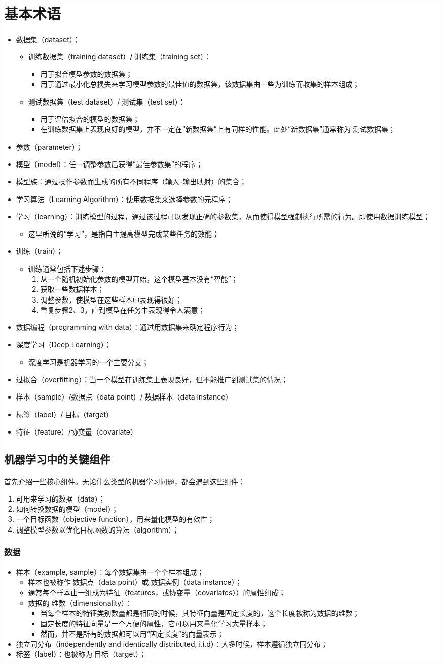 # 基本术语

- 数据集（dataset）；
    - 训练数据集（training dataset）/ 训练集（training set）：
        - 用于拟合模型参数的数据集；
        - 用于通过最小化总损失来学习模型参数的最佳值的数据集，该数据集由一些为训练而收集的样本组成；

    - 测试数据集（test dataset）/ 测试集（test set）：
        - 用于评估拟合的模型的数据集；
        - 在训练数据集上表现良好的模型，并不一定在“新数据集”上有同样的性能。此处“新数据集”通常称为 测试数据集；

- 参数（parameter）；
- 模型（model）：任一调整参数后获得“最佳参数集”的程序；
- 模型族：通过操作参数而生成的所有不同程序（输入-输出映射）的集合；
- 学习算法（Learning Algorithm）：使用数据集来选择参数的元程序；
- 学习（learning）：训练模型的过程，通过该过程可以发现正确的参数集，从而使得模型强制执行所需的行为。即使用数据训练模型；
    - 这里所说的“学习”，是指自主提高模型完成某些任务的效能；
- 训练（train）；
    - 训练通常包括下述步骤：
        1. 从一个随机初始化参数的模型开始，这个模型基本没有“智能”；
        2. 获取一些数据样本；
        3. 调整参数，使模型在这些样本中表现得很好；
        4. 重复步骤2、3，直到模型在任务中表现得令人满意；
- 数据编程（programming with data）：通过用数据集来确定程序行为；
- 深度学习（Deep Learning）；
    - 深度学习是机器学习的一个主要分支；
- 过拟合（overfitting）：当一个模型在训练集上表现良好，但不能推广到测试集的情况；

- 样本（sample）/数据点（data point）/ 数据样本（data instance）
- 标签（label）/ 目标（target）
- 特征（feature）/协变量（covariate）

## 机器学习中的关键组件

首先介绍一些核心组件。无论什么类型的机器学习问题，都会遇到这些组件：
1. 可用来学习的数据（data）；
2. 如何转换数据的模型（model）；
3. 一个目标函数（objective function），用来量化模型的有效性；
4. 调整模型参数以优化目标函数的算法（algorithm）；

### 数据

- 样本（example, sample）：每个数据集由一个个样本组成；
    - 样本也被称作 数据点（data point）或 数据实例（data instance）；
    - 通常每个样本由一组成为特征（features，或协变量（covariates））的属性组成；
    - 数据的 维数（dimensionality）：
        - 当每个样本的特征类别数量都是相同的时候，其特征向量是固定长度的，这个长度被称为数据的维数；
        - 固定长度的特征向量是一个方便的属性，它可以用来量化学习大量样本；
        - 然而，并不是所有的数据都可以用“固定长度”的向量表示；
- 独立同分布（independently and identically distributed, i.i.d）：大多时候，样本遵循独立同分布；
- 标签（label）：也被称为 目标（target）；
